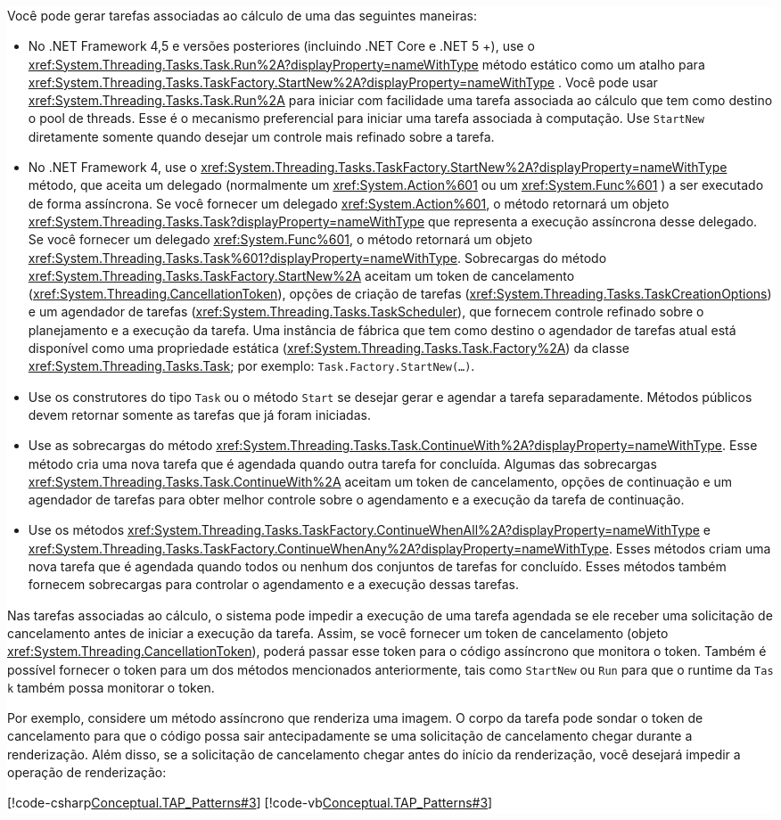 Você pode gerar tarefas associadas ao cálculo de uma das seguintes maneiras:

- No .NET Framework 4,5 e versões posteriores (incluindo .NET Core e .NET 5 +), use o <xref:System.Threading.Tasks.Task.Run%2A?displayProperty=nameWithType> método estático como um atalho para <xref:System.Threading.Tasks.TaskFactory.StartNew%2A?displayProperty=nameWithType> . Você pode usar <xref:System.Threading.Tasks.Task.Run%2A> para iniciar com facilidade uma tarefa associada ao cálculo que tem como destino o pool de threads. Esse é o mecanismo preferencial para iniciar uma tarefa associada à computação. Use `StartNew` diretamente somente quando desejar um controle mais refinado sobre a tarefa.

- No .NET Framework 4, use o <xref:System.Threading.Tasks.TaskFactory.StartNew%2A?displayProperty=nameWithType> método, que aceita um delegado (normalmente um <xref:System.Action%601> ou um <xref:System.Func%601> ) a ser executado de forma assíncrona. Se você fornecer um delegado <xref:System.Action%601>, o método retornará um objeto <xref:System.Threading.Tasks.Task?displayProperty=nameWithType> que representa a execução assíncrona desse delegado. Se você fornecer um delegado <xref:System.Func%601>, o método retornará um objeto <xref:System.Threading.Tasks.Task%601?displayProperty=nameWithType>. Sobrecargas do método <xref:System.Threading.Tasks.TaskFactory.StartNew%2A> aceitam um token de cancelamento (<xref:System.Threading.CancellationToken>), opções de criação de tarefas (<xref:System.Threading.Tasks.TaskCreationOptions>) e um agendador de tarefas (<xref:System.Threading.Tasks.TaskScheduler>), que fornecem controle refinado sobre o planejamento e a execução da tarefa. Uma instância de fábrica que tem como destino o agendador de tarefas atual está disponível como uma propriedade estática (<xref:System.Threading.Tasks.Task.Factory%2A>) da classe <xref:System.Threading.Tasks.Task>; por exemplo: `Task.Factory.StartNew(…)`.

- Use os construtores do tipo `Task` ou o método `Start` se desejar gerar e agendar a tarefa separadamente. Métodos públicos devem retornar somente as tarefas que já foram iniciadas.

- Use as sobrecargas do método <xref:System.Threading.Tasks.Task.ContinueWith%2A?displayProperty=nameWithType>. Esse método cria uma nova tarefa que é agendada quando outra tarefa for concluída. Algumas das sobrecargas <xref:System.Threading.Tasks.Task.ContinueWith%2A> aceitam um token de cancelamento, opções de continuação e um agendador de tarefas para obter melhor controle sobre o agendamento e a execução da tarefa de continuação.

- Use os métodos <xref:System.Threading.Tasks.TaskFactory.ContinueWhenAll%2A?displayProperty=nameWithType> e <xref:System.Threading.Tasks.TaskFactory.ContinueWhenAny%2A?displayProperty=nameWithType>. Esses métodos criam uma nova tarefa que é agendada quando todos ou nenhum dos conjuntos de tarefas for concluído. Esses métodos também fornecem sobrecargas para controlar o agendamento e a execução dessas tarefas.

Nas tarefas associadas ao cálculo, o sistema pode impedir a execução de uma tarefa agendada se ele receber uma solicitação de cancelamento antes de iniciar a execução da tarefa. Assim, se você fornecer um token de cancelamento (objeto <xref:System.Threading.CancellationToken>), poderá passar esse token para o código assíncrono que monitora o token. Também é possível fornecer o token para um dos métodos mencionados anteriormente, tais como `StartNew` ou `Run` para que o runtime da `Task` também possa monitorar o token.

Por exemplo, considere um método assíncrono que renderiza uma imagem. O corpo da tarefa pode sondar o token de cancelamento para que o código possa sair antecipadamente se uma solicitação de cancelamento chegar durante a renderização. Além disso, se a solicitação de cancelamento chegar antes do início da renderização, você desejará impedir a operação de renderização:

[!code-csharp[Conceptual.TAP_Patterns#3](../../../samples/snippets/csharp/VS_Snippets_CLR/conceptual.tap_patterns/cs/patterns1.cs#3)]
[!code-vb[Conceptual.TAP_Patterns#3](../../../samples/snippets/visualbasic/VS_Snippets_CLR/conceptual.tap_patterns/vb/patterns1.vb#3)]
